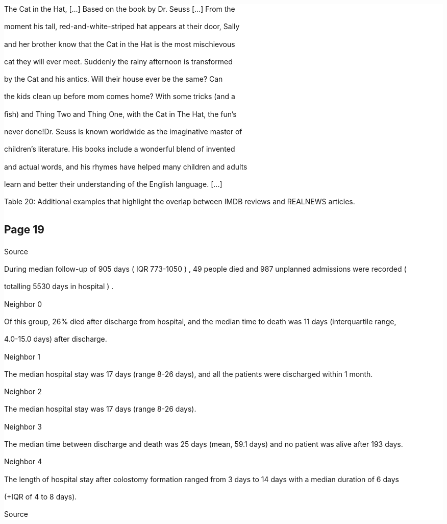 The Cat in the Hat, [...] Based on the book by Dr. Seuss [...] From the

moment his tall, red-and-white-striped hat appears at their door, Sally

and her brother know that the Cat in the Hat is the most mischievous

cat they will ever meet. Suddenly the rainy afternoon is transformed

by the Cat and his antics. Will their house ever be the same? Can

the kids clean up before mom comes home? With some tricks (and a

ﬁsh) and Thing Two and Thing One, with the Cat in The Hat, the fun’s

never done!Dr. Seuss is known worldwide as the imaginative master of

children’s literature. His books include a wonderful blend of invented

and actual words, and his rhymes have helped many children and adults

learn and better their understanding of the English language. [...]

Table 20: Additional examples that highlight the overlap between IMDB reviews and REALNEWS articles.

## Page 19

Source

During median follow-up of 905 days ( IQR 773-1050 ) , 49 people died and 987 unplanned admissions were recorded (

totalling 5530 days in hospital ) .

Neighbor 0

Of this group, 26% died after discharge from hospital, and the median time to death was 11 days (interquartile range,

4.0-15.0 days) after discharge.

Neighbor 1

The median hospital stay was 17 days (range 8-26 days), and all the patients were discharged within 1 month.

Neighbor 2

The median hospital stay was 17 days (range 8-26 days).

Neighbor 3

The median time between discharge and death was 25 days (mean, 59.1 days) and no patient was alive after 193 days.

Neighbor 4

The length of hospital stay after colostomy formation ranged from 3 days to 14 days with a median duration of 6 days

(+IQR of 4 to 8 days).

Source
